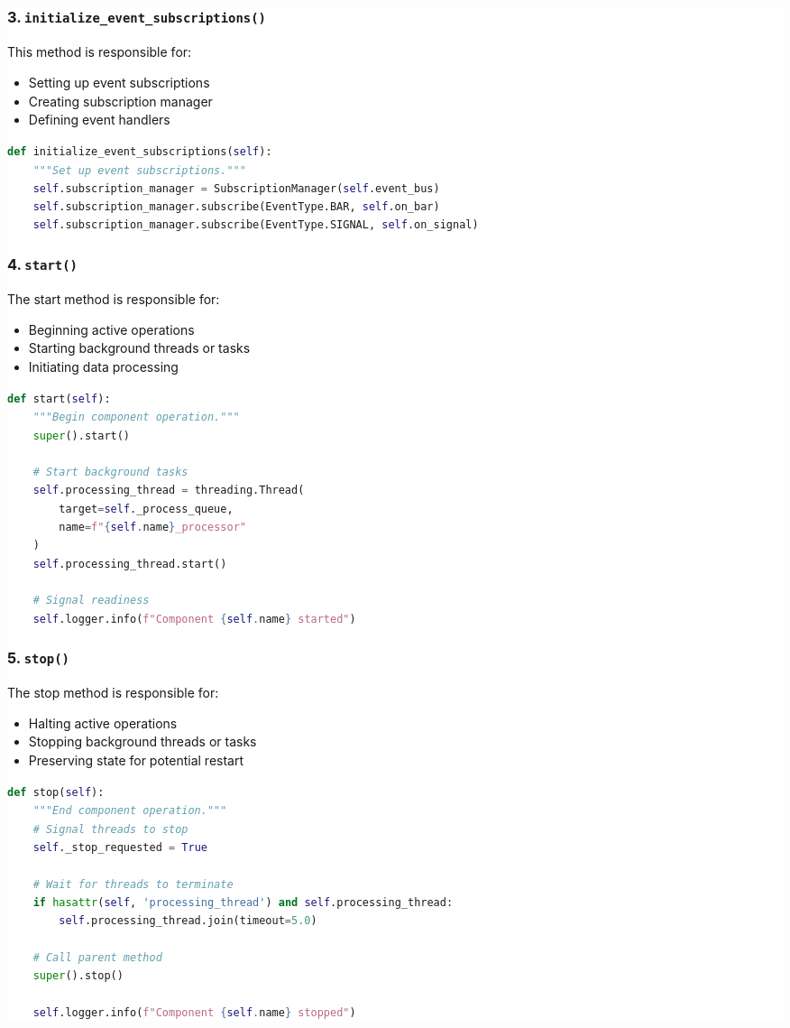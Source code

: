```python
```

### 3. `initialize_event_subscriptions()`

This method is responsible for:
- Setting up event subscriptions
- Creating subscription manager
- Defining event handlers

```python
def initialize_event_subscriptions(self):
    """Set up event subscriptions."""
    self.subscription_manager = SubscriptionManager(self.event_bus)
    self.subscription_manager.subscribe(EventType.BAR, self.on_bar)
    self.subscription_manager.subscribe(EventType.SIGNAL, self.on_signal)
```

### 4. `start()`

The start method is responsible for:
- Beginning active operations
- Starting background threads or tasks
- Initiating data processing

```python
def start(self):
    """Begin component operation."""
    super().start()
    
    # Start background tasks
    self.processing_thread = threading.Thread(
        target=self._process_queue,
        name=f"{self.name}_processor"
    )
    self.processing_thread.start()
    
    # Signal readiness
    self.logger.info(f"Component {self.name} started")
```

### 5. `stop()`

The stop method is responsible for:
- Halting active operations
- Stopping background threads or tasks
- Preserving state for potential restart

```python
def stop(self):
    """End component operation."""
    # Signal threads to stop
    self._stop_requested = True
    
    # Wait for threads to terminate
    if hasattr(self, 'processing_thread') and self.processing_thread:
        self.processing_thread.join(timeout=5.0)
    
    # Call parent method
    super().stop()
    
    self.logger.info(f"Component {self.name} stopped")
```
